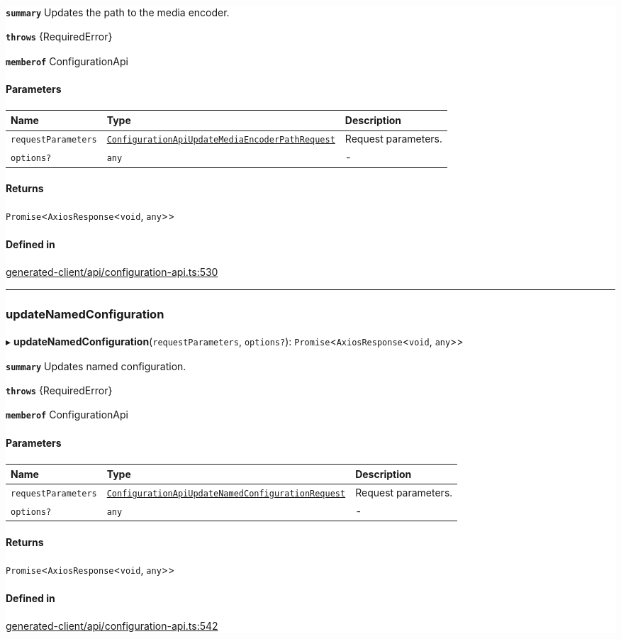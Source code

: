 **`summary`** Updates the path to the media encoder.

**`throws`** {RequiredError}

**`memberof`** ConfigurationApi

#### Parameters

| Name | Type | Description |
| :------ | :------ | :------ |
| `requestParameters` | [`ConfigurationApiUpdateMediaEncoderPathRequest`](../interfaces/generated_client.ConfigurationApiUpdateMediaEncoderPathRequest.md) | Request parameters. |
| `options?` | `any` | - |

#### Returns

`Promise`<`AxiosResponse`<`void`, `any`\>\>

#### Defined in

[generated-client/api/configuration-api.ts:530](https://github.com/thornbill/jellyfin-sdk-typescript/blob/3ae780a/src/generated-client/api/configuration-api.ts#L530)

___

### updateNamedConfiguration

▸ **updateNamedConfiguration**(`requestParameters`, `options?`): `Promise`<`AxiosResponse`<`void`, `any`\>\>

**`summary`** Updates named configuration.

**`throws`** {RequiredError}

**`memberof`** ConfigurationApi

#### Parameters

| Name | Type | Description |
| :------ | :------ | :------ |
| `requestParameters` | [`ConfigurationApiUpdateNamedConfigurationRequest`](../interfaces/generated_client.ConfigurationApiUpdateNamedConfigurationRequest.md) | Request parameters. |
| `options?` | `any` | - |

#### Returns

`Promise`<`AxiosResponse`<`void`, `any`\>\>

#### Defined in

[generated-client/api/configuration-api.ts:542](https://github.com/thornbill/jellyfin-sdk-typescript/blob/3ae780a/src/generated-client/api/configuration-api.ts#L542)
